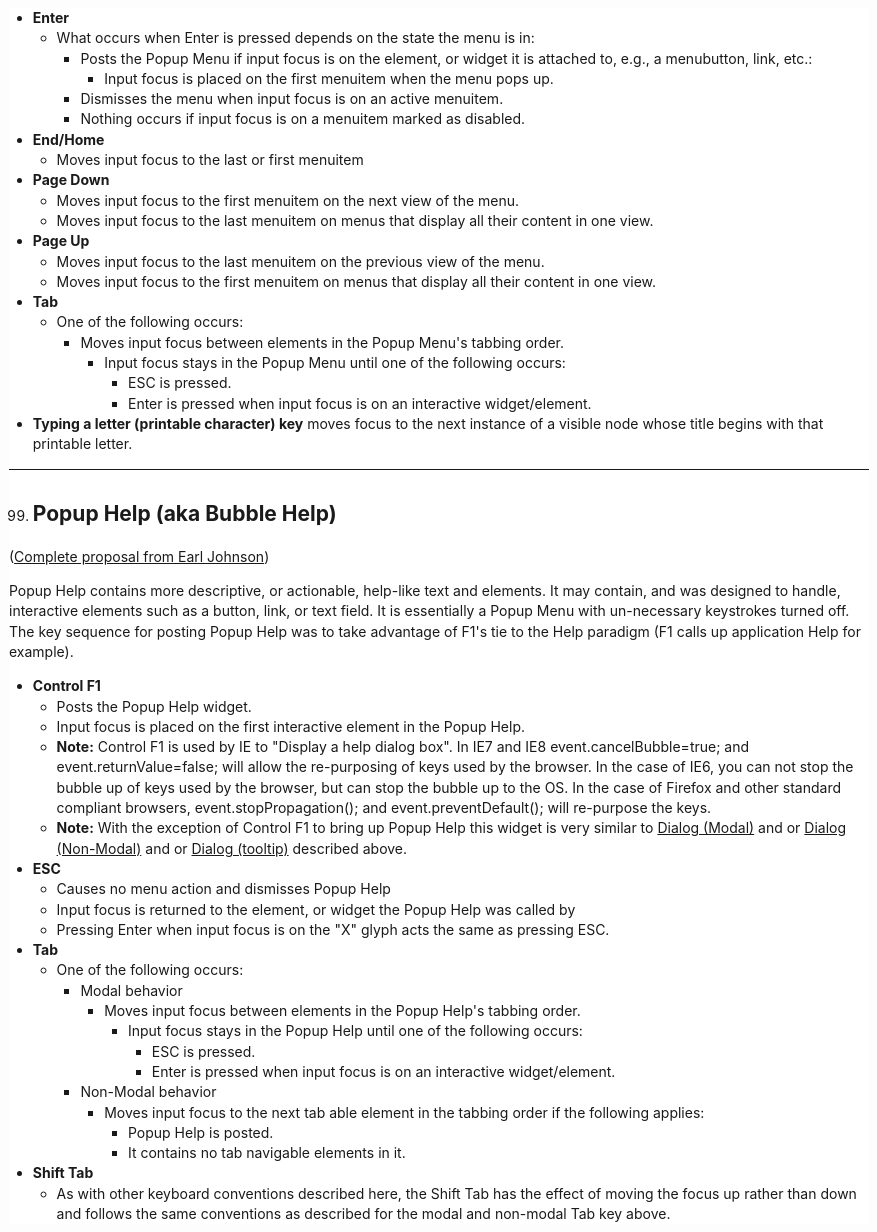 *   **Enter**
    *   What occurs when Enter is pressed depends on the state the menu is in:
        *   Posts the Popup Menu if input focus is on the element, or widget it is attached to, e.g., a menubutton, link, etc.:
            *   Input focus is placed on the first menuitem when the menu pops up.
        *   Dismisses the menu when input focus is on an active menuitem.
        *   Nothing occurs if input focus is on a menuitem marked as disabled.
*   **End/Home**
    *   Moves input focus to the last or first menuitem
*   **Page Down**
    *   Moves input focus to the first menuitem on the next view of the menu.
    *   Moves input focus to the last menuitem on menus that display all their content in one view.
*   **Page Up**
    *   Moves input focus to the last menuitem on the previous view of the menu.
    *   Moves input focus to the first menuitem on menus that display all their content in one view.
*   **Tab**
    *   One of the following occurs:
        *   Moves input focus between elements in the Popup Menu's tabbing order.
            *   Input focus stays in the Popup Menu until one of the following occurs:
                *   ESC is pressed.
                *   Enter is pressed when input focus is on an interactive widget/element.
*   **Typing a letter (printable character) key** moves focus to the next instance of a visible node whose title begins with that printable letter.

* * *

99.  ## <a name="popuphelp">Popup Help (aka Bubble Help)</a>

([Complete proposal from Earl Johnson](https://web.archive.org/web/20130127004544/http://dev.aol.com/downloads/kbd-nav--popup-tool-bubble-022808.html))

Popup Help contains more descriptive, or actionable, help-like text and elements. It may contain, and was designed to handle, interactive elements such as a button, link, or text field. It is essentially a Popup Menu with un-necessary keystrokes turned off. The key sequence for posting Popup Help was to take advantage of F1's tie to the Help paradigm (F1 calls up application Help for example).

*   **Control F1**
    *   Posts the Popup Help widget.
    *   Input focus is placed on the first interactive element in the Popup Help.
    *   **Note:** Control F1 is used by IE to "Display a help dialog box". In IE7 and IE8 event.cancelBubble=true; and event.returnValue=false; will allow the re-purposing of keys used by the browser. In the case of IE6, you can not stop the bubble up of keys used by the browser, but can stop the bubble up to the OS. In the case of Firefox and other standard compliant browsers, event.stopPropagation(); and event.preventDefault(); will re-purpose the keys.
    *   **Note:** With the exception of Control F1 to bring up Popup Help this widget is very similar to [Dialog (Modal)](#dialogmodal) and or [Dialog (Non-Modal)](#dialognonmodal) and or [Dialog (tooltip)](#dialogtooltip) described above.
*   **ESC**
    *   Causes no menu action and dismisses Popup Help
    *   Input focus is returned to the element, or widget the Popup Help was called by
    *   Pressing Enter when input focus is on the "X" glyph acts the same as pressing ESC.
*   **Tab**
    *   One of the following occurs:
        *   Modal behavior
            *   Moves input focus between elements in the Popup Help's tabbing order.
                *   Input focus stays in the Popup Help until one of the following occurs:
                    *   ESC is pressed.
                    *   Enter is pressed when input focus is on an interactive widget/element.
        *   Non-Modal behavior
            *   Moves input focus to the next tab able element in the tabbing order if the following applies:
                *   Popup Help is posted.
                *   It contains no tab navigable elements in it.
*   **Shift Tab**
    *   As with other keyboard conventions described here, the Shift Tab has the effect of moving the focus up rather than down and follows the same conventions as described for the modal and non-modal Tab key above.